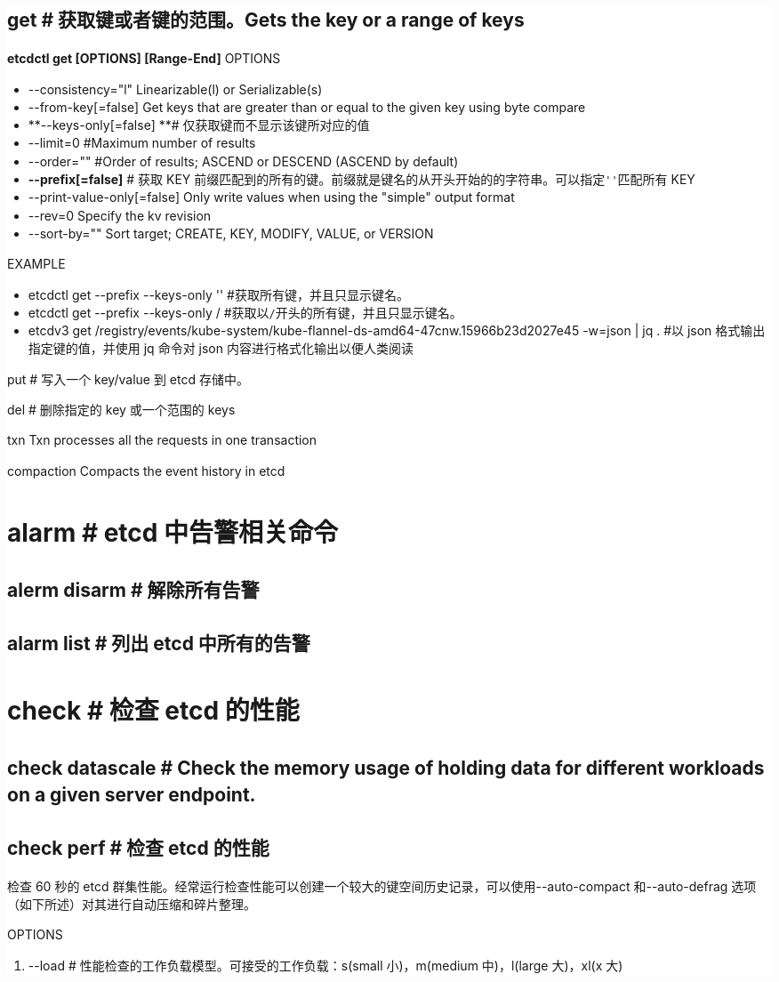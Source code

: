 ## get # 获取键或者键的范围。Gets the key or a range of keys

**etcdctl get \[OPTIONS] \[Range-End]**
OPTIONS

- \--consistency="l" Linearizable(l) or Serializable(s)
- \--from-key\[=false] Get keys that are greater than or equal to the given key using byte compare
- **--keys-only\[=false] **# 仅获取键而不显示该键所对应的值
- \--limit=0 #Maximum number of results
- \--order="" #Order of results; ASCEND or DESCEND (ASCEND by default)
- **--prefix\[=false]** # 获取 KEY 前缀匹配到的所有的键。前缀就是键名的从开头开始的的字符串。可以指定`''`匹配所有 KEY
- \--print-value-only\[=false] Only write values when using the "simple" output format
- \--rev=0 Specify the kv revision
- \--sort-by="" Sort target; CREATE, KEY, MODIFY, VALUE, or VERSION

EXAMPLE

- etcdctl get --prefix --keys-only '' #获取所有键，并且只显示键名。
- etcdctl get --prefix --keys-only / #获取以`/`开头的所有键，并且只显示键名。
- etcdv3 get /registry/events/kube-system/kube-flannel-ds-amd64-47cnw.15966b23d2027e45 -w=json | jq . #以 json 格式输出指定键的值，并使用 jq 命令对 json 内容进行格式化输出以便人类阅读

put # 写入一个 key/value 到 etcd 存储中。

del # 删除指定的 key 或一个范围的 keys

txn Txn processes all the requests in one transaction

compaction Compacts the event history in etcd

# alarm # etcd 中告警相关命令

## alerm disarm # 解除所有告警

## alarm list # 列出 etcd 中所有的告警

# check # 检查 etcd 的性能

## check datascale # Check the memory usage of holding data for different workloads on a given server endpoint.

## check perf # 检查 etcd 的性能

检查 60 秒的 etcd 群集性能。经常运行检查性能可以创建一个较大的键空间历史记录，可以使用--auto-compact 和--auto-defrag 选项（如下所述）对其进行自动压缩和碎片整理。

OPTIONS

1. \--load # 性能检查的工作负载模型。可接受的工作负载：s(small 小)，m(medium 中)，l(large 大)，xl(x 大)
